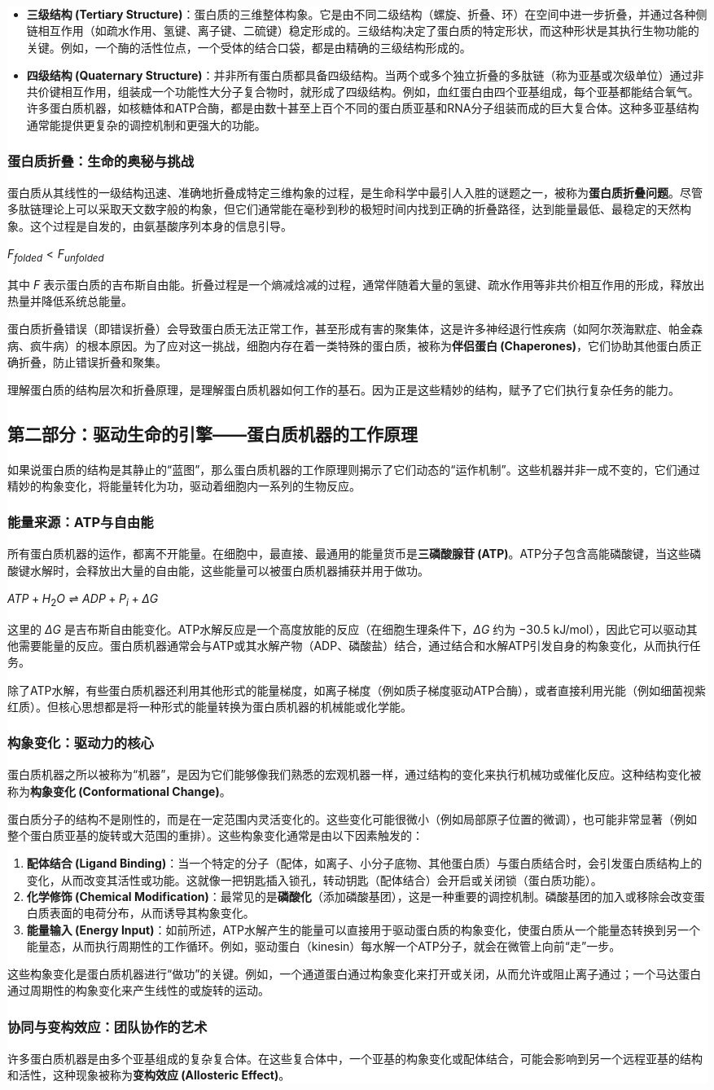 *   **三级结构 (Tertiary Structure)**：蛋白质的三维整体构象。它是由不同二级结构（螺旋、折叠、环）在空间中进一步折叠，并通过各种侧链相互作用（如疏水作用、氢键、离子键、二硫键）稳定形成的。三级结构决定了蛋白质的特定形状，而这种形状是其执行生物功能的关键。例如，一个酶的活性位点，一个受体的结合口袋，都是由精确的三级结构形成的。

*   **四级结构 (Quaternary Structure)**：并非所有蛋白质都具备四级结构。当两个或多个独立折叠的多肽链（称为亚基或次级单位）通过非共价键相互作用，组装成一个功能性大分子复合物时，就形成了四级结构。例如，血红蛋白由四个亚基组成，每个亚基都能结合氧气。许多蛋白质机器，如核糖体和ATP合酶，都是由数十甚至上百个不同的蛋白质亚基和RNA分子组装而成的巨大复合体。这种多亚基结构通常能提供更复杂的调控机制和更强大的功能。

### 蛋白质折叠：生命的奥秘与挑战

蛋白质从其线性的一级结构迅速、准确地折叠成特定三维构象的过程，是生命科学中最引人入胜的谜题之一，被称为**蛋白质折叠问题**。尽管多肽链理论上可以采取天文数字般的构象，但它们通常能在毫秒到秒的极短时间内找到正确的折叠路径，达到能量最低、最稳定的天然构象。这个过程是自发的，由氨基酸序列本身的信息引导。

$F_{folded} < F_{unfolded}$

其中 $F$ 表示蛋白质的吉布斯自由能。折叠过程是一个熵减焓减的过程，通常伴随着大量的氢键、疏水作用等非共价相互作用的形成，释放出热量并降低系统总能量。

蛋白质折叠错误（即错误折叠）会导致蛋白质无法正常工作，甚至形成有害的聚集体，这是许多神经退行性疾病（如阿尔茨海默症、帕金森病、疯牛病）的根本原因。为了应对这一挑战，细胞内存在着一类特殊的蛋白质，被称为**伴侣蛋白 (Chaperones)**，它们协助其他蛋白质正确折叠，防止错误折叠和聚集。

理解蛋白质的结构层次和折叠原理，是理解蛋白质机器如何工作的基石。因为正是这些精妙的结构，赋予了它们执行复杂任务的能力。

## 第二部分：驱动生命的引擎——蛋白质机器的工作原理

如果说蛋白质的结构是其静止的“蓝图”，那么蛋白质机器的工作原理则揭示了它们动态的“运作机制”。这些机器并非一成不变的，它们通过精妙的构象变化，将能量转化为功，驱动着细胞内一系列的生物反应。

### 能量来源：ATP与自由能

所有蛋白质机器的运作，都离不开能量。在细胞中，最直接、最通用的能量货币是**三磷酸腺苷 (ATP)**。ATP分子包含高能磷酸键，当这些磷酸键水解时，会释放出大量的自由能，这些能量可以被蛋白质机器捕获并用于做功。

$ATP + H_2O \rightleftharpoons ADP + P_i + \Delta G$

这里的 $\Delta G$ 是吉布斯自由能变化。ATP水解反应是一个高度放能的反应（在细胞生理条件下，$\Delta G$ 约为 $-30.5 \text{ kJ/mol}$），因此它可以驱动其他需要能量的反应。蛋白质机器通常会与ATP或其水解产物（ADP、磷酸盐）结合，通过结合和水解ATP引发自身的构象变化，从而执行任务。

除了ATP水解，有些蛋白质机器还利用其他形式的能量梯度，如离子梯度（例如质子梯度驱动ATP合酶），或者直接利用光能（例如细菌视紫红质）。但核心思想都是将一种形式的能量转换为蛋白质机器的机械能或化学能。

### 构象变化：驱动力的核心

蛋白质机器之所以被称为“机器”，是因为它们能够像我们熟悉的宏观机器一样，通过结构的变化来执行机械功或催化反应。这种结构变化被称为**构象变化 (Conformational Change)**。

蛋白质分子的结构不是刚性的，而是在一定范围内灵活变化的。这些变化可能很微小（例如局部原子位置的微调），也可能非常显著（例如整个蛋白质亚基的旋转或大范围的重排）。这些构象变化通常是由以下因素触发的：

1.  **配体结合 (Ligand Binding)**：当一个特定的分子（配体，如离子、小分子底物、其他蛋白质）与蛋白质结合时，会引发蛋白质结构上的变化，从而改变其活性或功能。这就像一把钥匙插入锁孔，转动钥匙（配体结合）会开启或关闭锁（蛋白质功能）。
2.  **化学修饰 (Chemical Modification)**：最常见的是**磷酸化**（添加磷酸基团），这是一种重要的调控机制。磷酸基团的加入或移除会改变蛋白质表面的电荷分布，从而诱导其构象变化。
3.  **能量输入 (Energy Input)**：如前所述，ATP水解产生的能量可以直接用于驱动蛋白质的构象变化，使蛋白质从一个能量态转换到另一个能量态，从而执行周期性的工作循环。例如，驱动蛋白（kinesin）每水解一个ATP分子，就会在微管上向前“走”一步。

这些构象变化是蛋白质机器进行“做功”的关键。例如，一个通道蛋白通过构象变化来打开或关闭，从而允许或阻止离子通过；一个马达蛋白通过周期性的构象变化来产生线性的或旋转的运动。

### 协同与变构效应：团队协作的艺术

许多蛋白质机器是由多个亚基组成的复杂复合体。在这些复合体中，一个亚基的构象变化或配体结合，可能会影响到另一个远程亚基的结构和活性，这种现象被称为**变构效应 (Allosteric Effect)**。
